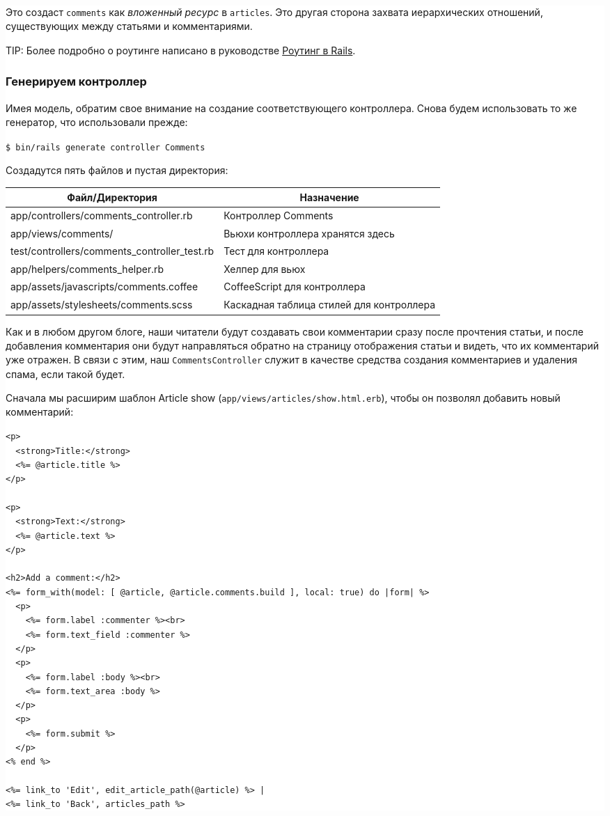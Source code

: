 Это создаст `comments` как _вложенный ресурс_ в `articles`. Это другая сторона захвата иерархических отношений, существующих между статьями и комментариями.

TIP: Более подробно о роутинге написано в руководстве [Роутинг в Rails](/rails-routing).

### Генерируем контроллер

Имея модель, обратим свое внимание на создание соответствующего контроллера. Снова будем использовать то же генератор, что использовали прежде:

```bash
$ bin/rails generate controller Comments
```

Создадутся пять файлов и пустая директория:

| Файл/Директория                              | Назначение                                |
|--------------------------------------------- |-------------------------------------------|
| app/controllers/comments_controller.rb       | Контроллер Comments                       |
| app/views/comments/                          | Вьюхи контроллера хранятся здесь          |
| test/controllers/comments_controller_test.rb | Тест для контроллера                      |
| app/helpers/comments_helper.rb               | Хелпер для вьюх                           |
| app/assets/javascripts/comments.coffee       | CoffeeScript для контроллера              |
| app/assets/stylesheets/comments.scss         | Каскадная таблица стилей для контроллера  |

Как и в любом другом блоге, наши читатели будут создавать свои комментарии сразу после прочтения статьи, и после добавления комментария они будут направляться обратно на страницу отображения статьи и видеть, что их комментарий уже отражен. В связи с этим, наш `CommentsController` служит в качестве средства создания комментариев и удаления спама, если такой будет.

Сначала мы расширим шаблон Article show (`app/views/articles/show.html.erb`), чтобы он позволял добавить новый комментарий:

```html+erb
<p>
  <strong>Title:</strong>
  <%= @article.title %>
</p>

<p>
  <strong>Text:</strong>
  <%= @article.text %>
</p>

<h2>Add a comment:</h2>
<%= form_with(model: [ @article, @article.comments.build ], local: true) do |form| %>
  <p>
    <%= form.label :commenter %><br>
    <%= form.text_field :commenter %>
  </p>
  <p>
    <%= form.label :body %><br>
    <%= form.text_area :body %>
  </p>
  <p>
    <%= form.submit %>
  </p>
<% end %>

<%= link_to 'Edit', edit_article_path(@article) %> |
<%= link_to 'Back', articles_path %>
```
